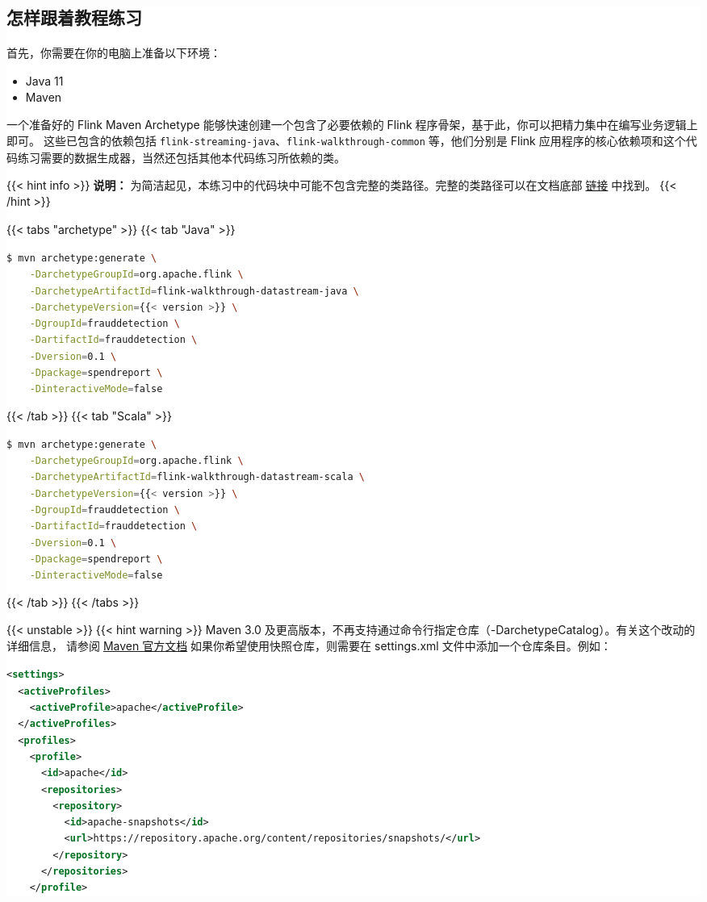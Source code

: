 <a name="how-to-follow-along"></a>

## 怎样跟着教程练习

首先，你需要在你的电脑上准备以下环境：

* Java 11
* Maven

一个准备好的 Flink Maven Archetype 能够快速创建一个包含了必要依赖的 Flink 程序骨架，基于此，你可以把精力集中在编写业务逻辑上即可。
这些已包含的依赖包括 `flink-streaming-java`、`flink-walkthrough-common` 等，他们分别是 Flink 应用程序的核心依赖项和这个代码练习需要的数据生成器，当然还包括其他本代码练习所依赖的类。

{{< hint info >}}
**说明：** 为简洁起见，本练习中的代码块中可能不包含完整的类路径。完整的类路径可以在文档底部 [链接](#final-application) 中找到。
{{< /hint >}}

{{< tabs "archetype" >}}
{{< tab "Java" >}}
```bash
$ mvn archetype:generate \
    -DarchetypeGroupId=org.apache.flink \
    -DarchetypeArtifactId=flink-walkthrough-datastream-java \
    -DarchetypeVersion={{< version >}} \
    -DgroupId=frauddetection \
    -DartifactId=frauddetection \
    -Dversion=0.1 \
    -Dpackage=spendreport \
    -DinteractiveMode=false
```
{{< /tab >}}
{{< tab "Scala" >}}
```bash
$ mvn archetype:generate \
    -DarchetypeGroupId=org.apache.flink \
    -DarchetypeArtifactId=flink-walkthrough-datastream-scala \
    -DarchetypeVersion={{< version >}} \
    -DgroupId=frauddetection \
    -DartifactId=frauddetection \
    -Dversion=0.1 \
    -Dpackage=spendreport \
    -DinteractiveMode=false
```
{{< /tab >}}
{{< /tabs >}}

{{< unstable >}}
{{< hint warning >}}
    Maven 3.0 及更高版本，不再支持通过命令行指定仓库（-DarchetypeCatalog）。有关这个改动的详细信息，
    请参阅 [Maven 官方文档](http://maven.apache.org/archetype/maven-archetype-plugin/archetype-repository.html)
    如果你希望使用快照仓库，则需要在 settings.xml 文件中添加一个仓库条目。例如：
```xml
<settings>
  <activeProfiles>
    <activeProfile>apache</activeProfile>
  </activeProfiles>
  <profiles>
    <profile>
      <id>apache</id>
      <repositories>
        <repository>
          <id>apache-snapshots</id>
          <url>https://repository.apache.org/content/repositories/snapshots/</url>
        </repository>
      </repositories>
    </profile>
```